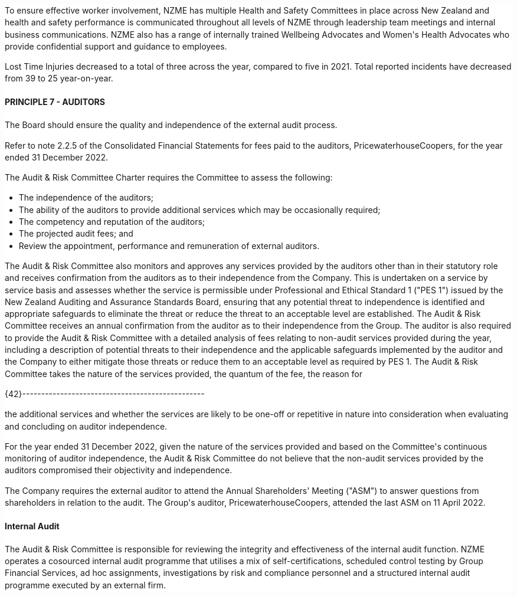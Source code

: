 To ensure effective worker involvement, NZME has multiple Health and Safety Committees in place across New Zealand and health and safety performance is communicated throughout all levels of NZME through leadership team meetings and internal business communications. NZME also has a range of internally trained Wellbeing Advocates and Women's Health Advocates who provide confidential support and guidance to employees.

Lost Time Injuries decreased to a total of three across the year, compared to five in 2021. Total reported incidents have decreased from 39 to 25 year-on-year.

#### **PRINCIPLE 7 - AUDITORS**

The Board should ensure the quality and independence of the external audit process.

Refer to note 2.2.5 of the Consolidated Financial Statements for fees paid to the auditors, PricewaterhouseCoopers, for the year ended 31 December 2022.

The Audit & Risk Committee Charter requires the Committee to assess the following:

- The independence of the auditors;
- The ability of the auditors to provide additional services which may be occasionally required;
- The competency and reputation of the auditors;
- The projected audit fees; and
- Review the appointment, performance and remuneration of external auditors.

The Audit & Risk Committee also monitors and approves any services provided by the auditors other than in their statutory role and receives confirmation from the auditors as to their independence from the Company. This is undertaken on a service by service basis and assesses whether the service is permissible under Professional and Ethical Standard 1 ("PES 1") issued by the New Zealand Auditing and Assurance Standards Board, ensuring that any potential threat to independence is identified and appropriate safeguards to eliminate the threat or reduce the threat to an acceptable level are established. The Audit & Risk Committee receives an annual confirmation from the auditor as to their independence from the Group. The auditor is also required to provide the Audit & Risk Committee with a detailed analysis of fees relating to non-audit services provided during the year, including a description of potential threats to their independence and the applicable safeguards implemented by the auditor and the Company to either mitigate those threats or reduce them to an acceptable level as required by PES 1. The Audit & Risk Committee takes the nature of the services provided, the quantum of the fee, the reason for

{42}------------------------------------------------

the additional services and whether the services are likely to be one-off or repetitive in nature into consideration when evaluating and concluding on auditor independence.

For the year ended 31 December 2022, given the nature of the services provided and based on the Committee's continuous monitoring of auditor independence, the Audit & Risk Committee do not believe that the non-audit services provided by the auditors compromised their objectivity and independence.

The Company requires the external auditor to attend the Annual Shareholders' Meeting ("ASM") to answer questions from shareholders in relation to the audit. The Group's auditor, PricewaterhouseCoopers, attended the last ASM on 11 April 2022.

#### **Internal Audit**

The Audit & Risk Committee is responsible for reviewing the integrity and effectiveness of the internal audit function. NZME operates a cosourced internal audit programme that utilises a mix of self-certifications, scheduled control testing by Group Financial Services, ad hoc assignments, investigations by risk and compliance personnel and a structured internal audit programme executed by an external firm.
